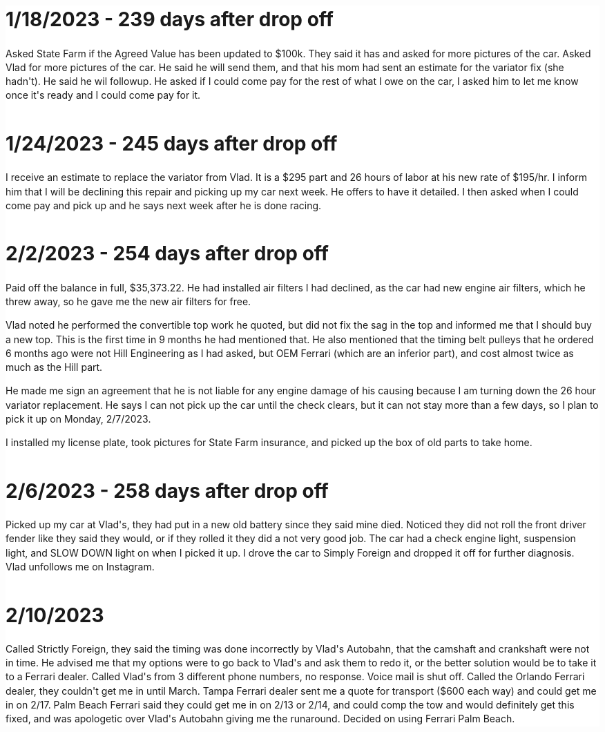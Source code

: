 # 1/18/2023 - 239 days after drop off
Asked State Farm if the Agreed Value has been updated to $100k. They said it has and asked for more pictures of the car. 
Asked Vlad for more pictures of the car. He said he will send them, and that his mom had sent an estimate for the variator fix (she hadn't). He said he wil followup. 
He asked if I could come pay for the rest of what I owe on the car, I asked him to let me know once it's ready and I could come pay for it. 

# 1/24/2023 - 245 days after drop off
I receive an estimate to replace the variator from Vlad. It is a $295 part and 26 hours of labor at his new rate of $195/hr. I inform him that I will be declining this repair and picking up my car next week. He offers to have it detailed. I then asked when I could come pay and pick up and he says next week after he is done racing. 

# 2/2/2023 - 254 days after drop off
Paid off the balance in full, $35,373.22. He had installed air filters I had declined, as the car had new engine air filters, which he threw away, so he gave me the new air filters for free. 

Vlad noted he performed the convertible top work he quoted, but did not fix the sag in the top and informed me that I should buy a new top. This is the first time in 9 months he had mentioned that. He also mentioned that the timing belt pulleys that he ordered 6 months ago were not Hill Engineering as I had asked, but OEM Ferrari (which are an inferior part), and cost almost twice as much as the Hill part. 

He made me sign an agreement that he is not liable for any engine damage of his causing because I am turning down the 26 hour variator replacement. He says I can not pick up the car until the check clears, but it can not stay more than a few days, so I plan to pick it up on Monday, 2/7/2023.

I installed my license plate, took pictures for State Farm insurance, and picked up the box of old parts to take home. 

# 2/6/2023 - 258 days after drop off
Picked up my car at Vlad's, they had put in a new old battery since they said mine died. Noticed they did not roll the front driver fender like they said they would, or if they rolled it they did a not very good job. 
The car had a check engine light, suspension light, and SLOW DOWN light on when I picked it up.
I drove the car to Simply Foreign and dropped it off for further diagnosis.  
Vlad unfollows me on Instagram. 

# 2/10/2023
Called Strictly Foreign, they said the timing was done incorrectly by Vlad's Autobahn, that the camshaft and crankshaft were not in time. 
He advised me that my options were to go back to Vlad's and ask them to redo it, or the better solution would be to take it to a Ferrari dealer. 
Called Vlad's from 3 different phone numbers, no response. Voice mail is shut off. 
Called the Orlando Ferrari dealer, they couldn't get me in until March. 
Tampa Ferrari dealer sent me a quote for transport ($600 each way) and could get me in on 2/17. 
Palm Beach Ferrari said they could get me in on 2/13 or 2/14, and could comp the tow and would definitely get this fixed, and was apologetic over Vlad's Autobahn giving me the runaround.
Decided on using Ferrari Palm Beach.  
